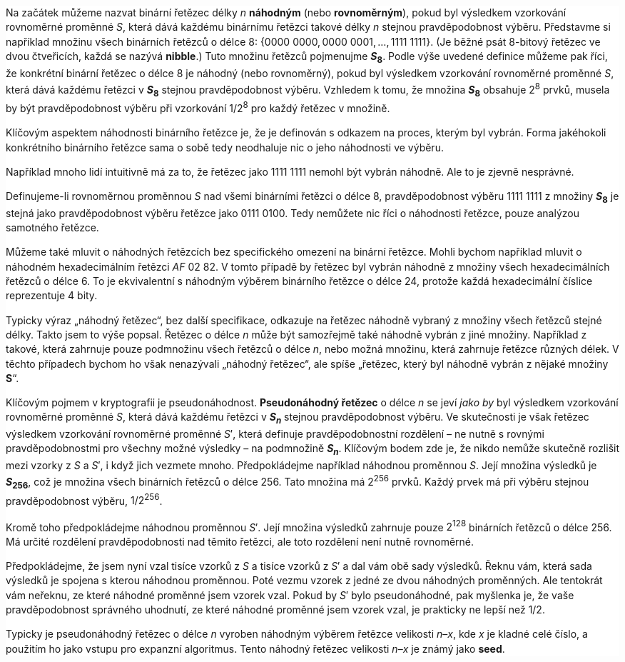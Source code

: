 Na začátek můžeme nazvat binární řetězec délky $n$ **náhodným** (nebo **rovnoměrným**), pokud byl výsledkem vzorkování rovnoměrné proměnné $S$, která dává každému binárnímu řetězci takové délky $n$ stejnou pravděpodobnost výběru.
Představme si například množinu všech binárních řetězců o délce 8: $\{0000\ 0000, 0000\ 0001, \ldots, 1111\ 1111\}$. (Je běžné psát 8-bitový řetězec ve dvou čtveřicích, každá se nazývá **nibble**.) Tuto množinu řetězců pojmenujme **$S_8$**.
Podle výše uvedené definice můžeme pak říci, že konkrétní binární řetězec o délce 8 je náhodný (nebo rovnoměrný), pokud byl výsledkem vzorkování rovnoměrné proměnné $S$, která dává každému řetězci v **$S_8$** stejnou pravděpodobnost výběru. Vzhledem k tomu, že množina **$S_8$** obsahuje $2^8$ prvků, musela by být pravděpodobnost výběru při vzorkování $1/2^8$ pro každý řetězec v množině.

Klíčovým aspektem náhodnosti binárního řetězce je, že je definován s odkazem na proces, kterým byl vybrán. Forma jakéhokoli konkrétního binárního řetězce sama o sobě tedy neodhaluje nic o jeho náhodnosti ve výběru.

Například mnoho lidí intuitivně má za to, že řetězec jako $1111\ 1111$ nemohl být vybrán náhodně. Ale to je zjevně nesprávné.

Definujeme-li rovnoměrnou proměnnou $S$ nad všemi binárními řetězci o délce 8, pravděpodobnost výběru $1111\ 1111$ z množiny **$S_8$** je stejná jako pravděpodobnost výběru řetězce jako $0111\ 0100$. Tedy nemůžete nic říci o náhodnosti řetězce, pouze analýzou samotného řetězce.

Můžeme také mluvit o náhodných řetězcích bez specifického omezení na binární řetězce. Mohli bychom například mluvit o náhodném hexadecimálním řetězci $AF\ 02\ 82$. V tomto případě by řetězec byl vybrán náhodně z množiny všech hexadecimálních řetězců o délce 6. To je ekvivalentní s náhodným výběrem binárního řetězce o délce 24, protože každá hexadecimální číslice reprezentuje 4 bity.

Typicky výraz „náhodný řetězec“, bez další specifikace, odkazuje na řetězec náhodně vybraný z množiny všech řetězců stejné délky. Takto jsem to výše popsal. Řetězec o délce $n$ může být samozřejmě také náhodně vybrán z jiné množiny. Například z takové, která zahrnuje pouze podmnožinu všech řetězců o délce $n$, nebo možná množinu, která zahrnuje řetězce různých délek. V těchto případech bychom ho však nenazývali „náhodný řetězec“, ale spíše „řetězec, který byl náhodně vybrán z nějaké množiny **S**“.

Klíčovým pojmem v kryptografii je pseudonáhodnost. **Pseudonáhodný řetězec** o délce $n$ se jeví *jako by* byl výsledkem vzorkování rovnoměrné proměnné $S$, která dává každému řetězci v **$S_n$** stejnou pravděpodobnost výběru. Ve skutečnosti je však řetězec výsledkem vzorkování rovnoměrné proměnné $S'$, která definuje pravděpodobnostní rozdělení – ne nutně s rovnými pravděpodobnostmi pro všechny možné výsledky – na podmnožině **$S_n$**. Klíčovým bodem zde je, že nikdo nemůže skutečně rozlišit mezi vzorky z $S$ a $S'$, i když jich vezmete mnoho.
Předpokládejme například náhodnou proměnnou $S$. Její množina výsledků je **$S_{256}$**, což je množina všech binárních řetězců o délce 256. Tato množina má $2^{256}$ prvků. Každý prvek má při výběru stejnou pravděpodobnost výběru, $1/2^{256}$.

Kromě toho předpokládejme náhodnou proměnnou $S'$. Její množina výsledků zahrnuje pouze $2^{128}$ binárních řetězců o délce 256. Má určité rozdělení pravděpodobnosti nad těmito řetězci, ale toto rozdělení není nutně rovnoměrné.

Předpokládejme, že jsem nyní vzal tisíce vzorků z $S$ a tisíce vzorků z $S'$ a dal vám obě sady výsledků. Řeknu vám, která sada výsledků je spojena s kterou náhodnou proměnnou. Poté vezmu vzorek z jedné ze dvou náhodných proměnných. Ale tentokrát vám neřeknu, ze které náhodné proměnné jsem vzorek vzal. Pokud by $S'$ bylo pseudonáhodné, pak myšlenka je, že vaše pravděpodobnost správného uhodnutí, ze které náhodné proměnné jsem vzorek vzal, je prakticky ne lepší než $1/2$.

Typicky je pseudonáhodný řetězec o délce $n$ vyroben náhodným výběrem řetězce velikosti $n – x$, kde $x$ je kladné celé číslo, a použitím ho jako vstupu pro expanzní algoritmus. Tento náhodný řetězec velikosti $n – x$ je známý jako **seed**.
